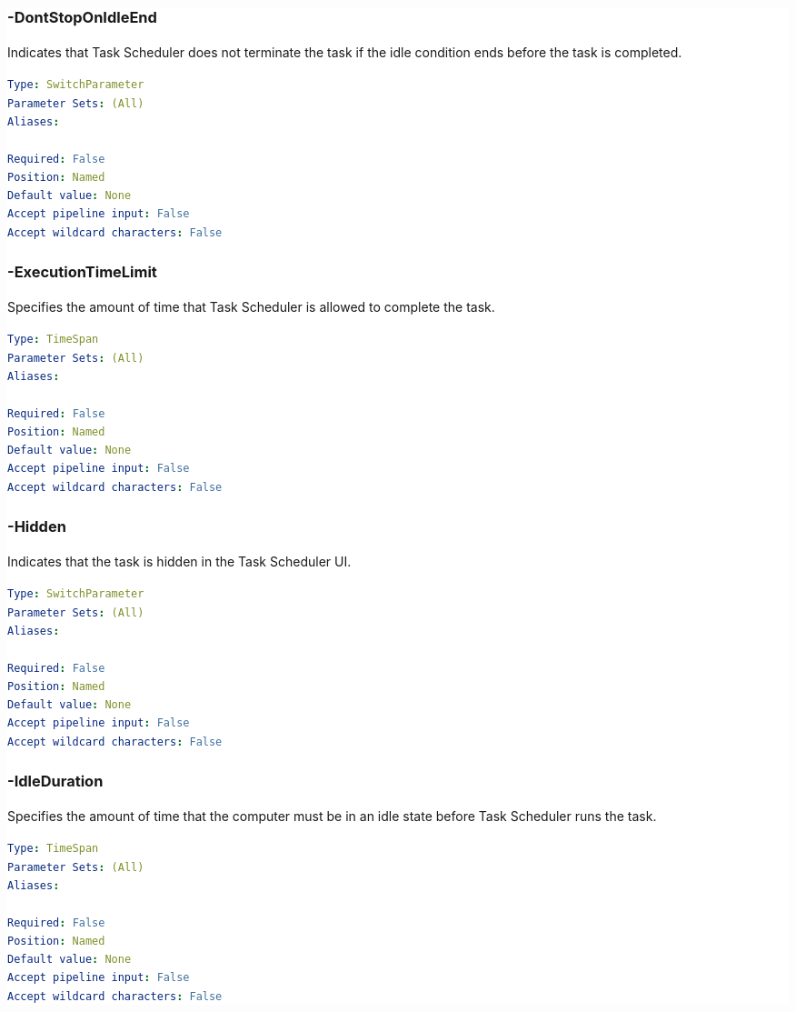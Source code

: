 ### -DontStopOnIdleEnd
Indicates that Task Scheduler does not terminate the task if the idle condition ends before the task is completed.

```yaml
Type: SwitchParameter
Parameter Sets: (All)
Aliases: 

Required: False
Position: Named
Default value: None
Accept pipeline input: False
Accept wildcard characters: False
```

### -ExecutionTimeLimit
Specifies the amount of time that Task Scheduler is allowed to complete the task.

```yaml
Type: TimeSpan
Parameter Sets: (All)
Aliases: 

Required: False
Position: Named
Default value: None
Accept pipeline input: False
Accept wildcard characters: False
```

### -Hidden
Indicates that the task is hidden in the Task Scheduler UI.

```yaml
Type: SwitchParameter
Parameter Sets: (All)
Aliases: 

Required: False
Position: Named
Default value: None
Accept pipeline input: False
Accept wildcard characters: False
```

### -IdleDuration
Specifies the amount of time that the computer must be in an idle state before Task Scheduler runs the task.

```yaml
Type: TimeSpan
Parameter Sets: (All)
Aliases: 

Required: False
Position: Named
Default value: None
Accept pipeline input: False
Accept wildcard characters: False
```
